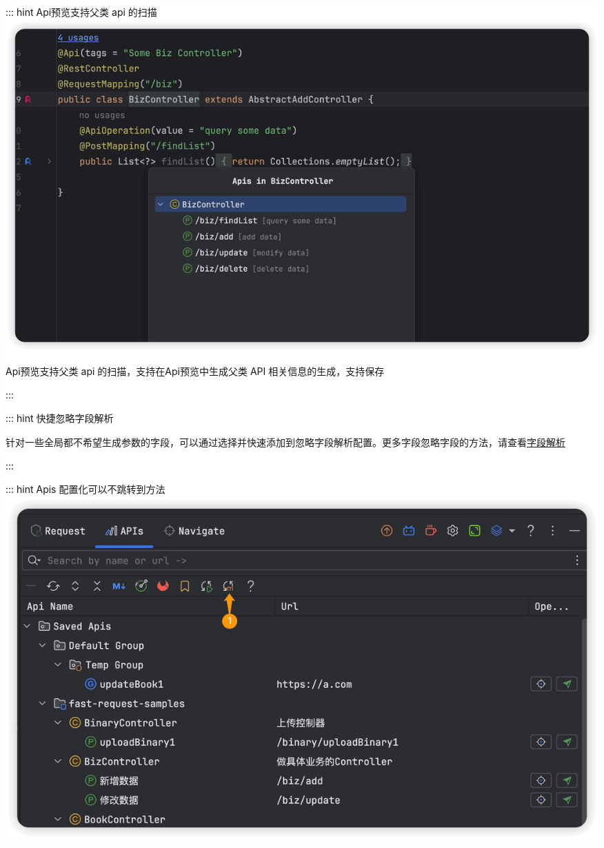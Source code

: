 ::: hint Api预览支持父类 api 的扫描 <Badge vertical="top" text="新功能" type="tip"/>
![](/img/2025.1.3/apiPreviewSuperClass.png)

Api预览支持父类 api 的扫描，支持在Api预览中生成父类 API 相关信息的生成，支持保存

:::

::: hint 快捷忽略字段解析 <Badge vertical="top" text="新功能" type="tip"/>
<MyCarousel :imgList="['/img/2025.1.3/ignoreField1.png','/img/2025.1.3/ignoreField2.png']" />

针对一些全局都不希望生成参数的字段，可以通过选择并快速添加到忽略字段解析配置。更多字段忽略字段的方法，请查看[字段解析](/guide/features/parseStrategy)

:::

::: hint Apis 配置化可以不跳转到方法 <Badge vertical="top" text="新功能" type="tip"/>
![](/img/2025.1.3/apisJumpMethodConfig.png)


[comment]: <> (::: note 添加 YouTrack 跟踪 bug 支持)
[comment]: <> (Fast Request 接通了 YouTrack Issue 自动上报的功能，直接点击上报 bug 即可反馈问题，无需手动再复制粘贴到 Github 提报 bug)
[comment]: <> (Fast Request YouTrack 官方网址: [https://darkings.youtrack.cloud/issues]&#40;https://darkings.youtrack.cloud/issues&#41;)
[comment]: <> (![youtrackSubmit]&#40;/img/youtrackSubmit.png&#41;)
[comment]: <> (::: )